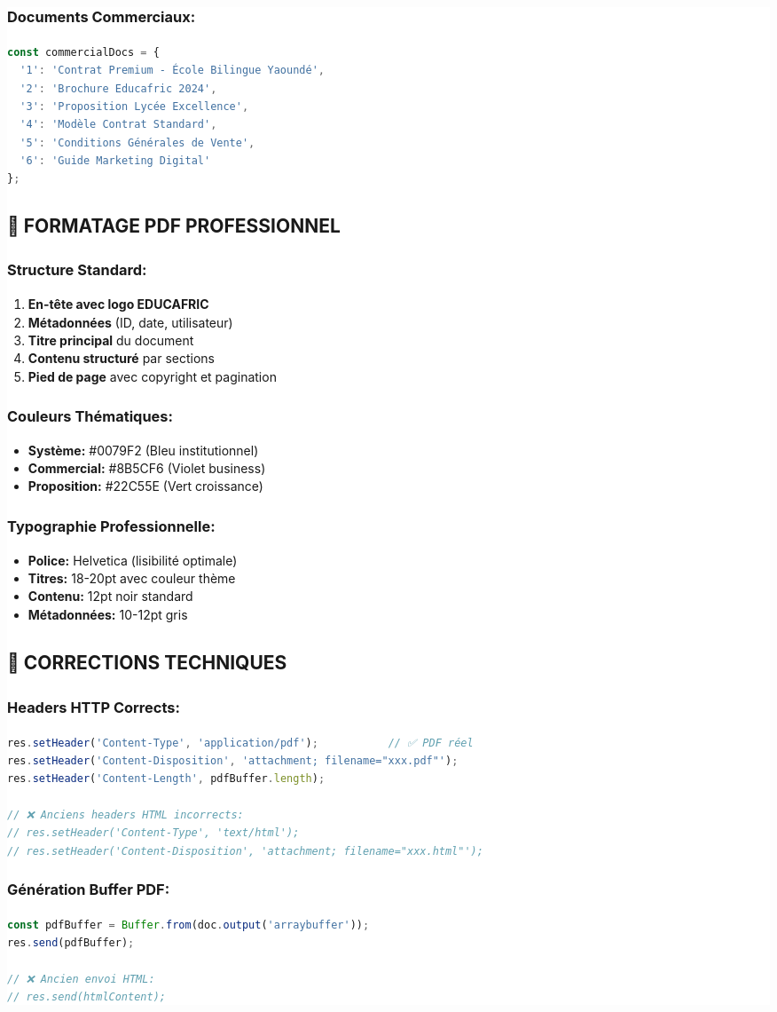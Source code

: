 ### **Documents Commerciaux:**
```javascript
const commercialDocs = {
  '1': 'Contrat Premium - École Bilingue Yaoundé',
  '2': 'Brochure Educafric 2024',
  '3': 'Proposition Lycée Excellence',
  '4': 'Modèle Contrat Standard',
  '5': 'Conditions Générales de Vente',
  '6': 'Guide Marketing Digital'
};
```

## 🎨 FORMATAGE PDF PROFESSIONNEL

### **Structure Standard:**
1. **En-tête avec logo EDUCAFRIC**
2. **Métadonnées** (ID, date, utilisateur)
3. **Titre principal** du document
4. **Contenu structuré** par sections
5. **Pied de page** avec copyright et pagination

### **Couleurs Thématiques:**
- **Système:** #0079F2 (Bleu institutionnel)
- **Commercial:** #8B5CF6 (Violet business)
- **Proposition:** #22C55E (Vert croissance)

### **Typographie Professionnelle:**
- **Police:** Helvetica (lisibilité optimale)
- **Titres:** 18-20pt avec couleur thème
- **Contenu:** 12pt noir standard
- **Métadonnées:** 10-12pt gris

## 🔧 CORRECTIONS TECHNIQUES

### **Headers HTTP Corrects:**
```javascript
res.setHeader('Content-Type', 'application/pdf');           // ✅ PDF réel
res.setHeader('Content-Disposition', 'attachment; filename="xxx.pdf"');
res.setHeader('Content-Length', pdfBuffer.length);

// ❌ Anciens headers HTML incorrects:
// res.setHeader('Content-Type', 'text/html');
// res.setHeader('Content-Disposition', 'attachment; filename="xxx.html"');
```

### **Génération Buffer PDF:**
```javascript
const pdfBuffer = Buffer.from(doc.output('arraybuffer'));
res.send(pdfBuffer);

// ❌ Ancien envoi HTML:
// res.send(htmlContent);
```
